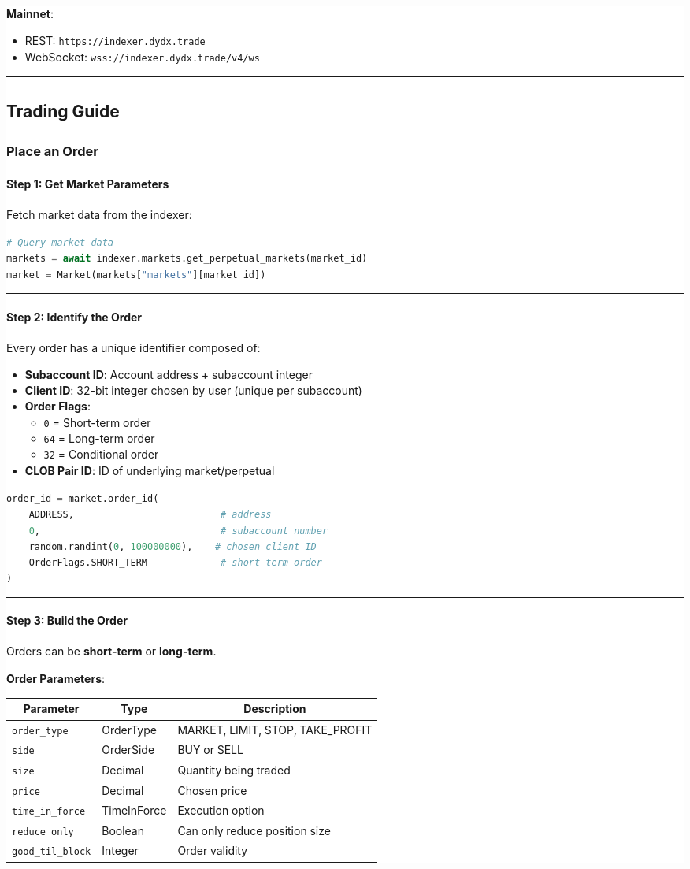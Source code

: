 **Mainnet**:
- REST: `https://indexer.dydx.trade`
- WebSocket: `wss://indexer.dydx.trade/v4/ws`

---

## Trading Guide

### Place an Order

#### Step 1: Get Market Parameters

Fetch market data from the indexer:

```python
# Query market data
markets = await indexer.markets.get_perpetual_markets(market_id)
market = Market(markets["markets"][market_id])
```

---

#### Step 2: Identify the Order

Every order has a unique identifier composed of:

- **Subaccount ID**: Account address + subaccount integer
- **Client ID**: 32-bit integer chosen by user (unique per subaccount)
- **Order Flags**: 
  - `0` = Short-term order
  - `64` = Long-term order
  - `32` = Conditional order
- **CLOB Pair ID**: ID of underlying market/perpetual

```python
order_id = market.order_id(
    ADDRESS,                          # address
    0,                                # subaccount number
    random.randint(0, 100000000),    # chosen client ID
    OrderFlags.SHORT_TERM             # short-term order
)
```

---

#### Step 3: Build the Order

Orders can be **short-term** or **long-term**.

**Order Parameters**:

| Parameter | Type | Description |
|-----------|------|-------------|
| `order_type` | OrderType | MARKET, LIMIT, STOP, TAKE_PROFIT |
| `side` | OrderSide | BUY or SELL |
| `size` | Decimal | Quantity being traded |
| `price` | Decimal | Chosen price |
| `time_in_force` | TimeInForce | Execution option |
| `reduce_only` | Boolean | Can only reduce position size |
| `good_til_block` | Integer | Order validity |
